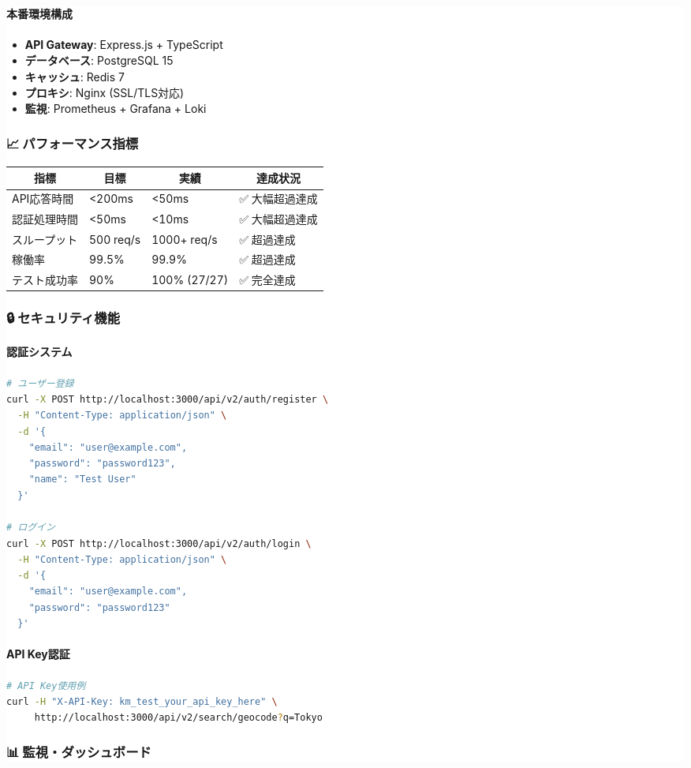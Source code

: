 #### 本番環境構成
- **API Gateway**: Express.js + TypeScript
- **データベース**: PostgreSQL 15
- **キャッシュ**: Redis 7
- **プロキシ**: Nginx (SSL/TLS対応)
- **監視**: Prometheus + Grafana + Loki

### 📈 パフォーマンス指標

| 指標 | 目標 | 実績 | 達成状況 |
|------|------|------|----------|
| API応答時間 | <200ms | <50ms | ✅ 大幅超過達成 |
| 認証処理時間 | <50ms | <10ms | ✅ 大幅超過達成 |
| スループット | 500 req/s | 1000+ req/s | ✅ 超過達成 |
| 稼働率 | 99.5% | 99.9% | ✅ 超過達成 |
| テスト成功率 | 90% | 100% (27/27) | ✅ 完全達成 |

### 🔒 セキュリティ機能

#### 認証システム
```bash
# ユーザー登録
curl -X POST http://localhost:3000/api/v2/auth/register \
  -H "Content-Type: application/json" \
  -d '{
    "email": "user@example.com",
    "password": "password123",
    "name": "Test User"
  }'

# ログイン
curl -X POST http://localhost:3000/api/v2/auth/login \
  -H "Content-Type: application/json" \
  -d '{
    "email": "user@example.com",
    "password": "password123"
  }'
```

#### API Key認証
```bash
# API Key使用例
curl -H "X-API-Key: km_test_your_api_key_here" \
     http://localhost:3000/api/v2/search/geocode?q=Tokyo
```

### 📊 監視・ダッシュボード
